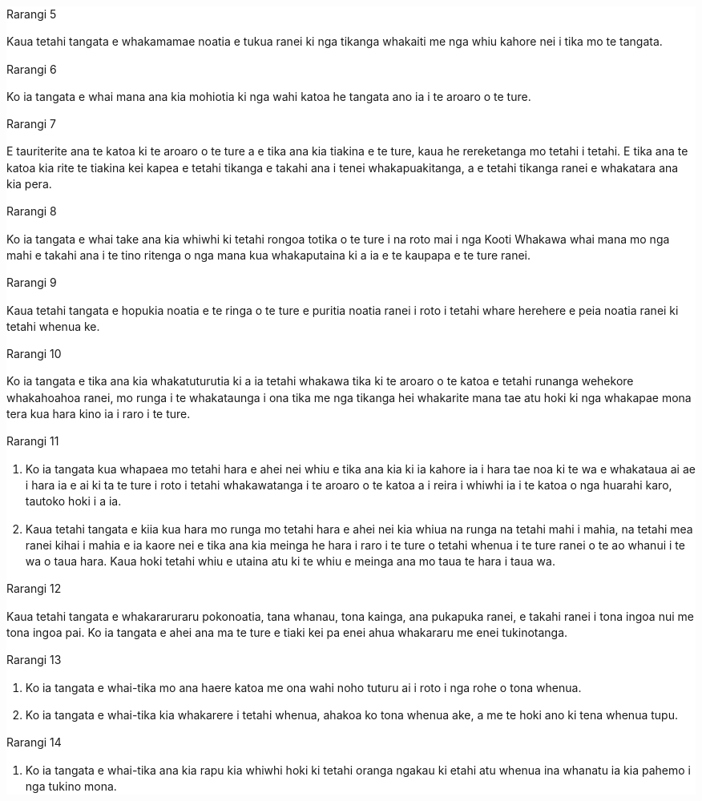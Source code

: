 Rarangi 5

Kaua tetahi tangata e whakamamae noatia e tukua ranei ki nga tikanga whakaiti me nga whiu kahore nei i tika mo te tangata.

Rarangi 6

Ko ia tangata e whai mana ana kia mohiotia ki nga wahi katoa he tangata ano ia i te aroaro o te ture.

Rarangi 7

E tauriterite ana te katoa ki te aroaro o te ture a e tika ana kia tiakina e te ture, kaua he rereketanga mo tetahi i tetahi. E tika ana te katoa kia rite te tiakina kei kapea e tetahi tikanga e takahi ana i tenei whakapuakitanga, a e tetahi tikanga ranei e whakatara ana kia pera.

Rarangi 8

Ko ia tangata e whai take ana kia whiwhi ki tetahi rongoa totika o te ture i na roto mai i nga Kooti Whakawa whai mana mo nga mahi e takahi ana i te tino ritenga o nga mana kua whakaputaina ki a ia e te kaupapa e te ture ranei.

Rarangi 9

Kaua tetahi tangata e hopukia noatia e te ringa o te ture e puritia noatia ranei i roto i tetahi whare herehere e peia noatia ranei ki tetahi whenua ke.

Rarangi 10

Ko ia tangata e tika ana kia whakatuturutia ki a ia tetahi whakawa tika ki te aroaro o te katoa e tetahi runanga wehekore whakahoahoa ranei, mo runga i te whakataunga i ona tika me nga tikanga hei whakarite mana tae atu hoki ki nga whakapae mona tera kua hara kino ia i raro i te ture.

Rarangi 11

1. Ko ia tangata kua whapaea mo tetahi hara e ahei nei whiu e tika ana kia ki ia kahore ia i hara tae noa ki te wa e whakataua ai ae i hara ia e ai ki ta te ture i roto i tetahi whakawatanga i te aroaro o te katoa a i reira i whiwhi ia i te katoa o nga huarahi karo, tautoko hoki i a ia.

2. Kaua tetahi tangata e kiia kua hara mo runga mo tetahi hara e ahei nei kia whiua na runga na tetahi mahi i mahia, na tetahi mea ranei kihai i mahia e ia kaore nei e tika ana kia meinga he hara i raro i te ture o tetahi whenua i te ture ranei o te ao whanui i te wa o taua hara. Kaua hoki tetahi whiu e utaina atu ki te whiu e meinga ana mo taua te hara i taua wa.

Rarangi 12

Kaua tetahi tangata e whakararuraru pokonoatia, tana whanau, tona kainga, ana pukapuka ranei, e takahi ranei i tona ingoa nui me tona ingoa pai. Ko ia tangata e ahei ana ma te ture e tiaki kei pa enei ahua whakararu me enei tukinotanga.

Rarangi 13

1. Ko ia tangata e whai-tika mo ana haere katoa me ona wahi noho tuturu ai i roto i nga rohe o tona whenua.

2. Ko ia tangata e whai-tika kia whakarere i tetahi whenua, ahakoa ko tona whenua ake, a me te hoki ano ki tena whenua tupu.

Rarangi 14

1. Ko ia tangata e whai-tika ana kia rapu kia whiwhi hoki ki tetahi oranga ngakau ki etahi atu whenua ina whanatu ia kia pahemo i nga tukino mona.
